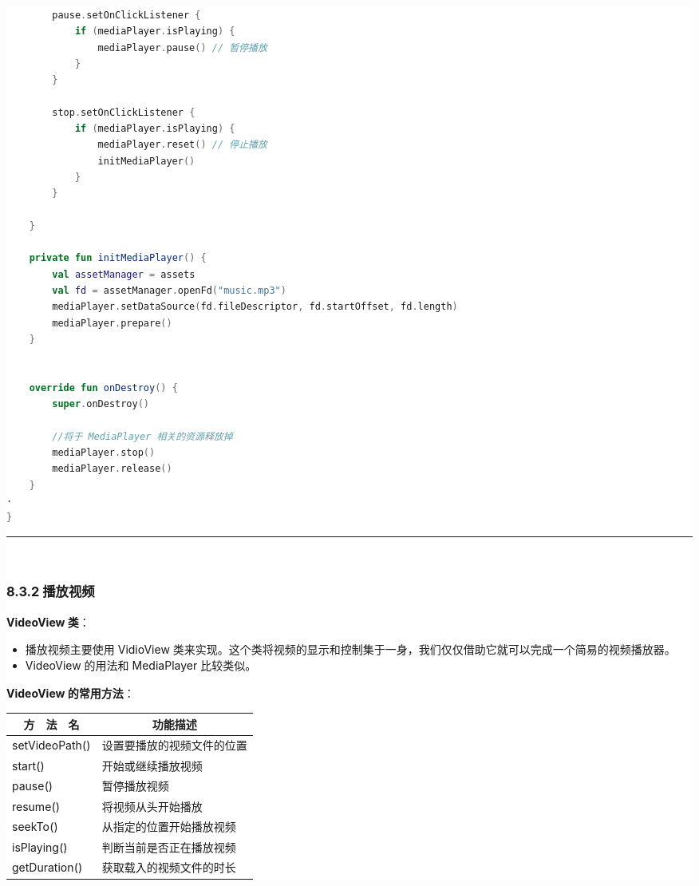 ```kotlin
        pause.setOnClickListener {
            if (mediaPlayer.isPlaying) {
                mediaPlayer.pause() // 暂停播放
            }
        }

        stop.setOnClickListener {
            if (mediaPlayer.isPlaying) {
                mediaPlayer.reset() // 停止播放
                initMediaPlayer()
            }
        }

    }

    private fun initMediaPlayer() {
        val assetManager = assets
        val fd = assetManager.openFd("music.mp3")
        mediaPlayer.setDataSource(fd.fileDescriptor, fd.startOffset, fd.length) 
        mediaPlayer.prepare()
    }

	
    override fun onDestroy() {
        super.onDestroy()
        
        //将于 MediaPlayer 相关的资源释放掉
        mediaPlayer.stop()
        mediaPlayer.release()
    }
·	
}
```

---

<br>

### 8.3.2	播放视频

**VideoView 类**：

- 播放视频主要使用 VidioView 类来实现。这个类将视频的显示和控制集于一身，我们仅仅借助它就可以完成一个简易的视频播放器。
- VideoView 的用法和 MediaPlayer 比较类似。

**VideoView 的常用方法**：

| **方　法　名** | **功能描述**               |
| -------------- | -------------------------- |
| setVideoPath() | 设置要播放的视频文件的位置 |
| start()        | 开始或继续播放视频         |
| pause()        | 暂停播放视频               |
| resume()       | 将视频从头开始播放         |
| seekTo()       | 从指定的位置开始播放视频   |
| isPlaying()    | 判断当前是否正在播放视频   |
| getDuration()  | 获取载入的视频文件的时长   |
